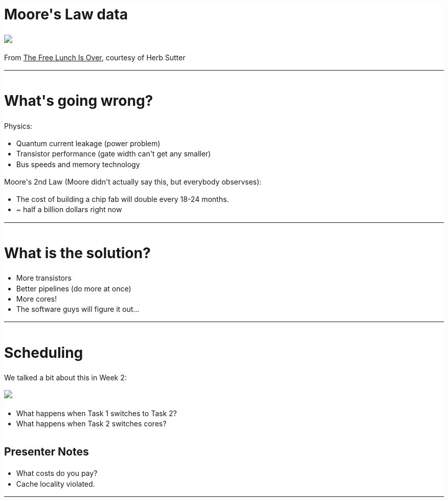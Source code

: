 # Moore's Law data

<img src="http://www.gotw.ca/images/CPU.png"
style="max-height: 80%; max-width: 80%;"
/>

From [The Free Lunch Is Over](http://www.gotw.ca/publications/concurrency-ddj.htm), courtesy of Herb Sutter

----

# What's going wrong?

Physics:

- Quantum current leakage (power problem)
- Transistor performance (gate width can't get any smaller)
- Bus speeds and memory technology

Moore's 2nd Law (Moore didn't actually say this, but everybody observses):

- The cost of building a chip fab will double every 18-24 months.
- ~ half a billion dollars right now

----

# What is the solution?

- More transistors
- Better pipelines (do more at once)
- More cores!
- The software guys will figure it out...

----

# Scheduling

We talked a bit about this in Week 2:

![](https://github.com/generalassembly-studio/cs-for-hackers/raw/master/week-08/img/shedule.png)

- What happens when Task 1 switches to Task 2?
- What happens when Task 2 switches cores?

## Presenter Notes

- What costs do you pay?
- Cache locality violated.

----
